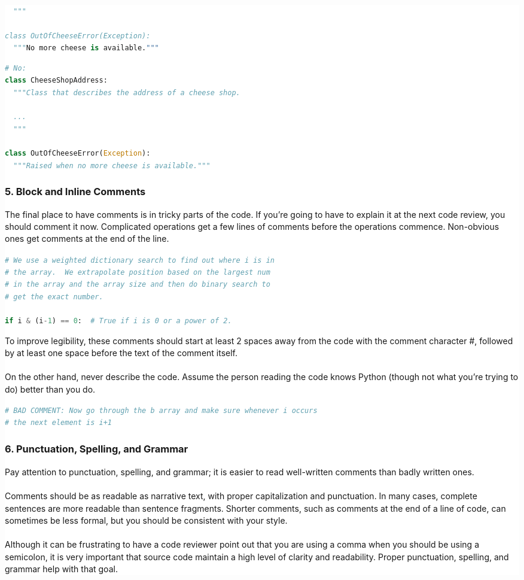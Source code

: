 ```python
  """

class OutOfCheeseError(Exception):
  """No more cheese is available."""
```
```python
# No:
class CheeseShopAddress:
  """Class that describes the address of a cheese shop.

  ...
  """

class OutOfCheeseError(Exception):
  """Raised when no more cheese is available."""
```

### 5. Block and Inline Comments
The final place to have comments is in tricky parts of the code. 
If you’re going to have to explain it at the next code review, you should comment it now. 
Complicated operations get a few lines of comments before the operations commence. Non-obvious ones get comments at the end of the line.
```python
# We use a weighted dictionary search to find out where i is in
# the array.  We extrapolate position based on the largest num
# in the array and the array size and then do binary search to
# get the exact number.

if i & (i-1) == 0:  # True if i is 0 or a power of 2.
```
To improve legibility, these comments should start at least 2 spaces away from the code with the comment character #, 
followed by at least one space before the text of the comment itself. \
\
On the other hand, never describe the code. 
Assume the person reading the code knows Python (though not what you’re trying to do) better than you do.
```python
# BAD COMMENT: Now go through the b array and make sure whenever i occurs
# the next element is i+1
```

### 6. Punctuation, Spelling, and Grammar
Pay attention to punctuation, spelling, and grammar; it is easier to read well-written comments than badly written ones. \
\
Comments should be as readable as narrative text, with proper capitalization and punctuation. 
In many cases, complete sentences are more readable than sentence fragments. Shorter comments, such as comments at the end of a line of code, 
can sometimes be less formal, but you should be consistent with your style. \
\
Although it can be frustrating to have a code reviewer point out that you are using a comma when you should be using a semicolon, 
it is very important that source code maintain a high level of clarity and readability. 
Proper punctuation, spelling, and grammar help with that goal.
